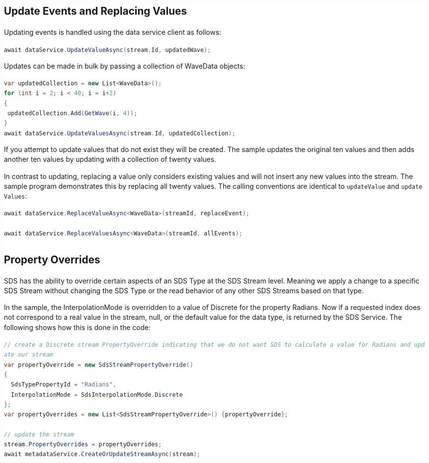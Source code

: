 ## Update Events and Replacing Values

Updating events is handled using the data service client as follows:

```C#
await dataService.UpdateValueAsync(stream.Id, updatedWave);
```

Updates can be made in bulk by passing a collection of WaveData objects:

```C#
var updatedCollection = new List<WaveData>();
for (int i = 2; i < 40; i = i+2)
{
 updatedCollection.Add(GetWave(i, 4));
}
await dataService.UpdateValuesAsync(stream.Id, updatedCollection);
```

If you attempt to update values that do not exist they will be created. The sample updates the original ten values and then adds another ten values by updating with a collection of twenty values.

In contrast to updating, replacing a value only considers existing values and will not insert any new values into the stream. The sample program demonstrates this by replacing all twenty values. The calling conventions are identical to `updateValue` and `updateValues`:

```C#
await dataService.ReplaceValueAsync<WaveData>(streamId, replaceEvent);

await dataService.ReplaceValuesAsync<WaveData>(streamId, allEvents);
```

## Property Overrides

SDS has the ability to override certain aspects of an SDS Type at the SDS Stream level. Meaning we apply a change to a specific SDS Stream without changing the SDS Type or the read behavior of any other SDS Streams based on that type.

In the sample, the InterpolationMode is overridden to a value of Discrete for the property Radians. Now if a requested index does not correspond to a real value in the stream, null, or the default value for the data type, is returned by the SDS Service. The following shows how this is done in the code:

```C#
// create a Discrete stream PropertyOverride indicating that we do not want SDS to calculate a value for Radians and update our stream
var propertyOverride = new SdsStreamPropertyOverride()
{
  SdsTypePropertyId = "Radians",
  InterpolationMode = SdsInterpolationMode.Discrete
};
var propertyOverrides = new List<SdsStreamPropertyOverride>() {propertyOverride};

// update the stream
stream.PropertyOverrides = propertyOverrides;
await metadataService.CreateOrUpdateStreamAsync(stream);
```
